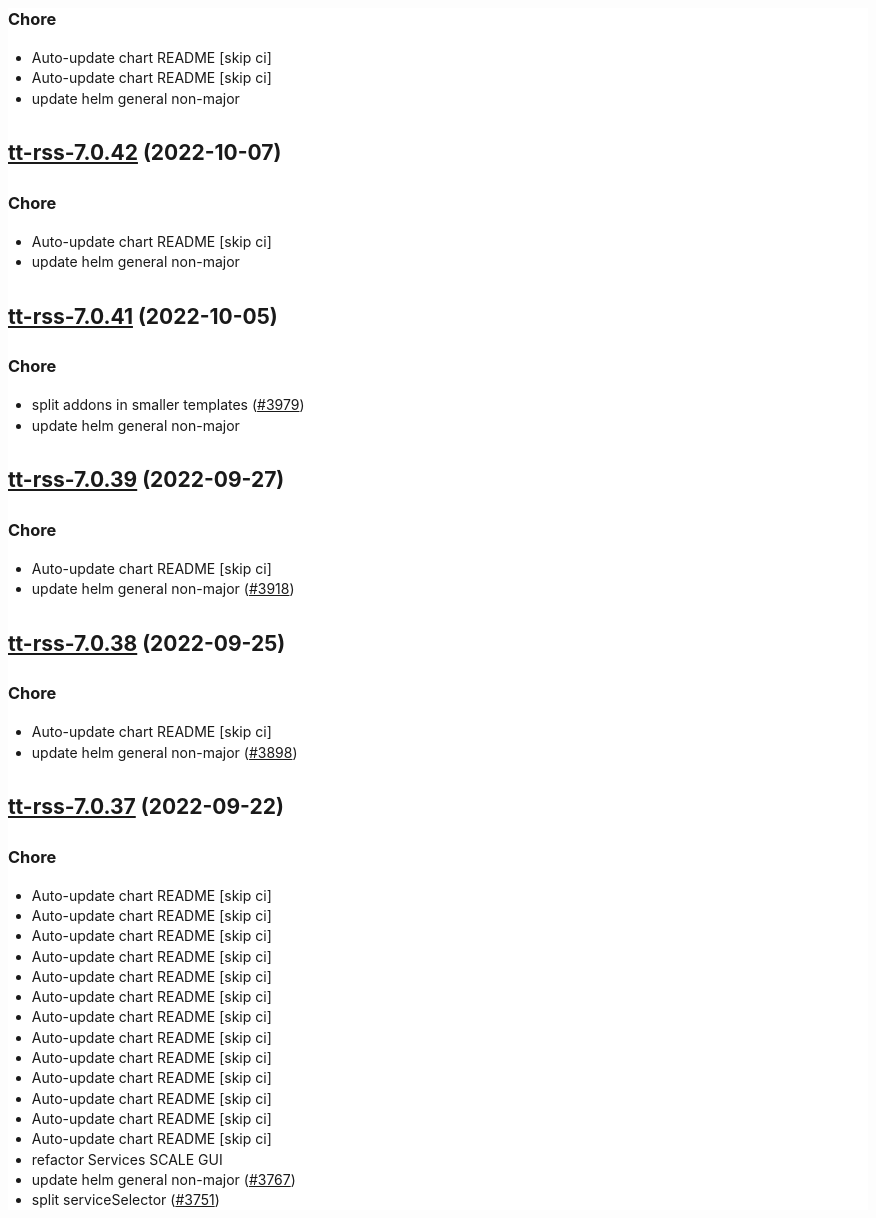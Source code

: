 ### Chore

- Auto-update chart README [skip ci]
- Auto-update chart README [skip ci]
- update helm general non-major

## [tt-rss-7.0.42](https://github.com/trueforge-org/truecharts/compare/tt-rss-7.0.41...tt-rss-7.0.42) (2022-10-07)

### Chore

- Auto-update chart README [skip ci]
- update helm general non-major

## [tt-rss-7.0.41](https://github.com/trueforge-org/truecharts/compare/tt-rss-7.0.40...tt-rss-7.0.41) (2022-10-05)

### Chore

- split addons in smaller templates ([#3979](https://github.com/trueforge-org/truecharts/issues/3979))
- update helm general non-major

## [tt-rss-7.0.39](https://github.com/trueforge-org/truecharts/compare/tt-rss-7.0.38...tt-rss-7.0.39) (2022-09-27)

### Chore

- Auto-update chart README [skip ci]
- update helm general non-major ([#3918](https://github.com/trueforge-org/truecharts/issues/3918))

## [tt-rss-7.0.38](https://github.com/trueforge-org/truecharts/compare/tt-rss-7.0.37...tt-rss-7.0.38) (2022-09-25)

### Chore

- Auto-update chart README [skip ci]
- update helm general non-major ([#3898](https://github.com/trueforge-org/truecharts/issues/3898))

## [tt-rss-7.0.37](https://github.com/trueforge-org/truecharts/compare/tt-rss-7.0.36...tt-rss-7.0.37) (2022-09-22)

### Chore

- Auto-update chart README [skip ci]
- Auto-update chart README [skip ci]
- Auto-update chart README [skip ci]
- Auto-update chart README [skip ci]
- Auto-update chart README [skip ci]
- Auto-update chart README [skip ci]
- Auto-update chart README [skip ci]
- Auto-update chart README [skip ci]
- Auto-update chart README [skip ci]
- Auto-update chart README [skip ci]
- Auto-update chart README [skip ci]
- Auto-update chart README [skip ci]
- Auto-update chart README [skip ci]
- refactor Services SCALE GUI
- update helm general non-major ([#3767](https://github.com/trueforge-org/truecharts/issues/3767))
- split serviceSelector ([#3751](https://github.com/trueforge-org/truecharts/issues/3751))
